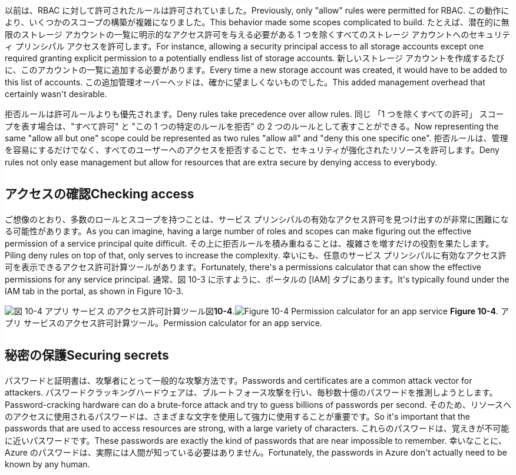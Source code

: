 <span data-ttu-id="7dcaa-276">以前は、RBAC に対して許可されたルールは許可されていました。</span><span class="sxs-lookup"><span data-stu-id="7dcaa-276">Previously, only "allow" rules were permitted for RBAC.</span></span> <span data-ttu-id="7dcaa-277">この動作により、いくつかのスコープの構築が複雑になりました。</span><span class="sxs-lookup"><span data-stu-id="7dcaa-277">This behavior made some scopes complicated to build.</span></span> <span data-ttu-id="7dcaa-278">たとえば、潜在的に無限のストレージ アカウントの一覧に明示的なアクセス許可を与える必要がある 1 つを除くすべてのストレージ アカウントへのセキュリティ プリンシパル アクセスを許可します。</span><span class="sxs-lookup"><span data-stu-id="7dcaa-278">For instance, allowing a security principal access to all storage accounts except one required granting explicit permission to a potentially endless list of storage accounts.</span></span> <span data-ttu-id="7dcaa-279">新しいストレージ アカウントを作成するたびに、このアカウントの一覧に追加する必要があります。</span><span class="sxs-lookup"><span data-stu-id="7dcaa-279">Every time a new storage account was created, it would have to be added to this list of accounts.</span></span> <span data-ttu-id="7dcaa-280">この追加管理オーバーヘッドは、確かに望ましくないものでした。</span><span class="sxs-lookup"><span data-stu-id="7dcaa-280">This added management overhead that certainly wasn't desirable.</span></span>

<span data-ttu-id="7dcaa-281">拒否ルールは許可ルールよりも優先されます。</span><span class="sxs-lookup"><span data-stu-id="7dcaa-281">Deny rules take precedence over allow rules.</span></span> <span data-ttu-id="7dcaa-282">同じ 「1 つを除くすべての許可」 スコープを表す場合は、"すべて許可" と "この 1 つの特定のルールを拒否" の 2 つのルールとして表すことができる。</span><span class="sxs-lookup"><span data-stu-id="7dcaa-282">Now representing the same "allow all but one" scope could be represented as two rules "allow all" and "deny this one specific one".</span></span> <span data-ttu-id="7dcaa-283">拒否ルールは、管理を容易にするだけでなく、すべてのユーザーへのアクセスを拒否することで、セキュリティが強化されたリソースを許可します。</span><span class="sxs-lookup"><span data-stu-id="7dcaa-283">Deny rules not only ease management but allow for resources that are extra secure by denying access to everybody.</span></span>

## <a name="checking-access"></a><span data-ttu-id="7dcaa-284">アクセスの確認</span><span class="sxs-lookup"><span data-stu-id="7dcaa-284">Checking access</span></span>

<span data-ttu-id="7dcaa-285">ご想像のとおり、多数のロールとスコープを持つことは、サービス プリンシパルの有効なアクセス許可を見つけ出すのが非常に困難になる可能性があります。</span><span class="sxs-lookup"><span data-stu-id="7dcaa-285">As you can imagine, having a large number of roles and scopes can make figuring out the effective permission of a service principal quite difficult.</span></span> <span data-ttu-id="7dcaa-286">その上に拒否ルールを積み重ねることは、複雑さを増すだけの役割を果たします。</span><span class="sxs-lookup"><span data-stu-id="7dcaa-286">Piling deny rules on top of that, only serves to increase the complexity.</span></span> <span data-ttu-id="7dcaa-287">幸いにも、任意のサービス プリンシパルに有効なアクセス許可を表示できるアクセス許可計算ツールがあります。</span><span class="sxs-lookup"><span data-stu-id="7dcaa-287">Fortunately, there's a permissions calculator that can show the effective permissions for any service principal.</span></span> <span data-ttu-id="7dcaa-288">通常、図 10-3 に示すように、ポータルの [IAM] タブにあります。</span><span class="sxs-lookup"><span data-stu-id="7dcaa-288">It's typically found under the IAM tab in the portal, as shown in Figure 10-3.</span></span>

<span data-ttu-id="7dcaa-289">![図 10-4 アプリ サービス](./media/check-rbac.png)
のアクセス許可計算ツール図**10-4**.</span><span class="sxs-lookup"><span data-stu-id="7dcaa-289">![Figure 10-4 Permission calculator for an app service](./media/check-rbac.png)
**Figure 10-4**.</span></span> <span data-ttu-id="7dcaa-290">アプリ サービスのアクセス許可計算ツール。</span><span class="sxs-lookup"><span data-stu-id="7dcaa-290">Permission calculator for an app service.</span></span>

## <a name="securing-secrets"></a><span data-ttu-id="7dcaa-291">秘密の保護</span><span class="sxs-lookup"><span data-stu-id="7dcaa-291">Securing secrets</span></span>

<span data-ttu-id="7dcaa-292">パスワードと証明書は、攻撃者にとって一般的な攻撃方法です。</span><span class="sxs-lookup"><span data-stu-id="7dcaa-292">Passwords and certificates are a common attack vector for attackers.</span></span> <span data-ttu-id="7dcaa-293">パスワードクラッキングハードウェアは、ブルートフォース攻撃を行い、毎秒数十億のパスワードを推測しようとします。</span><span class="sxs-lookup"><span data-stu-id="7dcaa-293">Password-cracking hardware can do a  brute-force attack and try to guess billions of passwords per second.</span></span> <span data-ttu-id="7dcaa-294">そのため、リソースへのアクセスに使用されるパスワードは、さまざまな文字を使用して強力に使用することが重要です。</span><span class="sxs-lookup"><span data-stu-id="7dcaa-294">So it's important that the passwords that are used to access resources are strong, with a large variety of characters.</span></span> <span data-ttu-id="7dcaa-295">これらのパスワードは、覚えきが不可能に近いパスワードです。</span><span class="sxs-lookup"><span data-stu-id="7dcaa-295">These passwords are exactly the kind of passwords that are near impossible to remember.</span></span> <span data-ttu-id="7dcaa-296">幸いなことに、Azure のパスワードは、実際には人間が知っている必要はありません。</span><span class="sxs-lookup"><span data-stu-id="7dcaa-296">Fortunately, the passwords in Azure don't actually need to be known by any human.</span></span>
